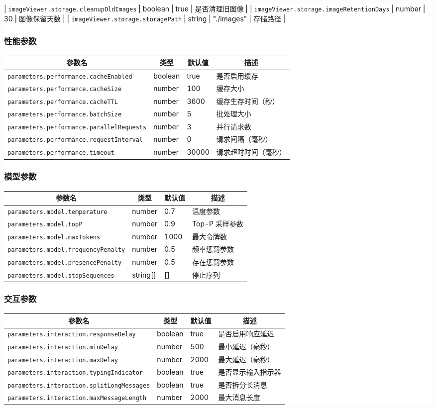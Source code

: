 | `imageViewer.storage.cleanupOldImages` | boolean | true | 是否清理旧图像 |
| `imageViewer.storage.imageRetentionDays` | number | 30 | 图像保留天数 |
| `imageViewer.storage.storagePath` | string | "./images" | 存储路径 |

### 性能参数

| 参数名 | 类型 | 默认值 | 描述 |
|-------|------|-------|------|
| `parameters.performance.cacheEnabled` | boolean | true | 是否启用缓存 |
| `parameters.performance.cacheSize` | number | 100 | 缓存大小 |
| `parameters.performance.cacheTTL` | number | 3600 | 缓存生存时间（秒） |
| `parameters.performance.batchSize` | number | 5 | 批处理大小 |
| `parameters.performance.parallelRequests` | number | 3 | 并行请求数 |
| `parameters.performance.requestInterval` | number | 0 | 请求间隔（毫秒） |
| `parameters.performance.timeout` | number | 30000 | 请求超时时间（毫秒） |

### 模型参数

| 参数名 | 类型 | 默认值 | 描述 |
|-------|------|-------|------|
| `parameters.model.temperature` | number | 0.7 | 温度参数 |
| `parameters.model.topP` | number | 0.9 | Top-P 采样参数 |
| `parameters.model.maxTokens` | number | 1000 | 最大令牌数 |
| `parameters.model.frequencyPenalty` | number | 0.5 | 频率惩罚参数 |
| `parameters.model.presencePenalty` | number | 0.5 | 存在惩罚参数 |
| `parameters.model.stopSequences` | string[] | [] | 停止序列 |

### 交互参数

| 参数名 | 类型 | 默认值 | 描述 |
|-------|------|-------|------|
| `parameters.interaction.responseDelay` | boolean | true | 是否启用响应延迟 |
| `parameters.interaction.minDelay` | number | 500 | 最小延迟（毫秒） |
| `parameters.interaction.maxDelay` | number | 2000 | 最大延迟（毫秒） |
| `parameters.interaction.typingIndicator` | boolean | true | 是否显示输入指示器 |
| `parameters.interaction.splitLongMessages` | boolean | true | 是否拆分长消息 |
| `parameters.interaction.maxMessageLength` | number | 2000 | 最大消息长度 |

